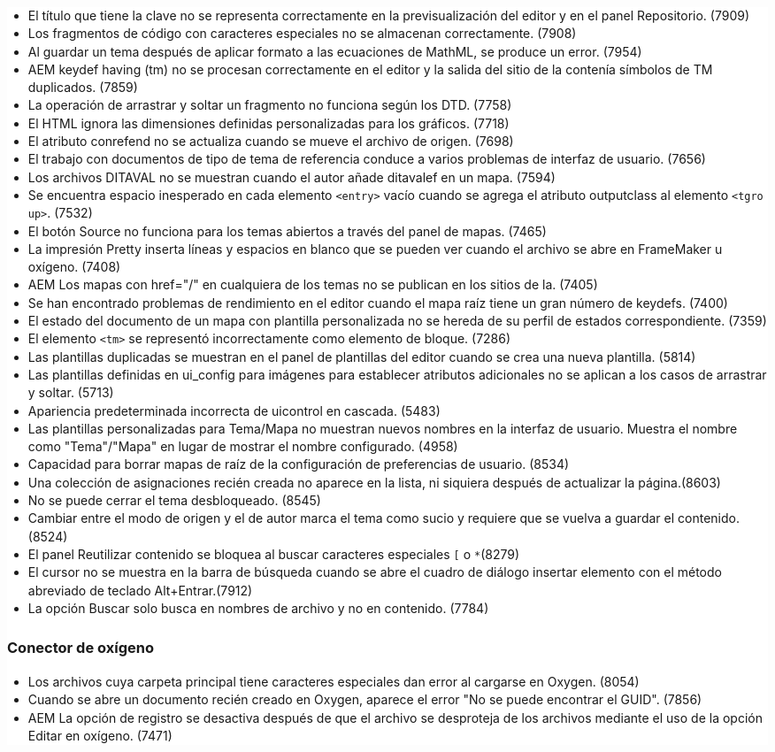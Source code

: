 * El título que tiene la clave no se representa correctamente en la previsualización del editor y en el panel Repositorio. (7909)
* Los fragmentos de código con caracteres especiales no se almacenan correctamente. (7908)
* Al guardar un tema después de aplicar formato a las ecuaciones de MathML, se produce un error. (7954)
* AEM keydef having (tm) no se procesan correctamente en el editor y la salida del sitio de la contenía símbolos de TM duplicados. (7859)
* La operación de arrastrar y soltar un fragmento no funciona según los DTD. (7758)
* El HTML ignora las dimensiones definidas personalizadas para los gráficos. (7718)
* El atributo conrefend no se actualiza cuando se mueve el archivo de origen. (7698)
* El trabajo con documentos de tipo de tema de referencia conduce a varios problemas de interfaz de usuario. (7656)
* Los archivos DITAVAL no se muestran cuando el autor añade ditavalef en un mapa. (7594)
* Se encuentra espacio inesperado en cada elemento `<entry>` vacío cuando se agrega el atributo outputclass al elemento `<tgroup>`. (7532)
* El botón Source no funciona para los temas abiertos a través del panel de mapas. (7465)
* La impresión Pretty inserta líneas y espacios en blanco que se pueden ver cuando el archivo se abre en FrameMaker u oxígeno. (7408)
* AEM Los mapas con href=&quot;/&quot; en cualquiera de los temas no se publican en los sitios de la. (7405)
* Se han encontrado problemas de rendimiento en el editor cuando el mapa raíz tiene un gran número de keydefs. (7400)
* El estado del documento de un mapa con plantilla personalizada no se hereda de su perfil de estados correspondiente. (7359)
* El elemento `<tm>` se representó incorrectamente como elemento de bloque. (7286)
* Las plantillas duplicadas se muestran en el panel de plantillas del editor cuando se crea una nueva plantilla. (5814)
* Las plantillas definidas en ui_config para imágenes para establecer atributos adicionales no se aplican a los casos de arrastrar y soltar. (5713)
* Apariencia predeterminada incorrecta de uicontrol en cascada. (5483)
* Las plantillas personalizadas para Tema/Mapa no muestran nuevos nombres en la interfaz de usuario. Muestra el nombre como &quot;Tema&quot;/&quot;Mapa&quot; en lugar de mostrar el nombre configurado. (4958)
* Capacidad para borrar mapas de raíz de la configuración de preferencias de usuario. (8534)
* Una colección de asignaciones recién creada no aparece en la lista, ni siquiera después de actualizar la página.(8603)
* No se puede cerrar el tema desbloqueado. (8545)
* Cambiar entre el modo de origen y el de autor marca el tema como sucio y requiere que se vuelva a guardar el contenido.(8524)
* El panel Reutilizar contenido se bloquea al buscar caracteres especiales `[` o `*`(8279)
* El cursor no se muestra en la barra de búsqueda cuando se abre el cuadro de diálogo insertar elemento con el método abreviado de teclado Alt+Entrar.(7912)
* La opción Buscar solo busca en nombres de archivo y no en contenido. (7784)


### Conector de oxígeno

* Los archivos cuya carpeta principal tiene caracteres especiales dan error al cargarse en Oxygen. (8054)
* Cuando se abre un documento recién creado en Oxygen, aparece el error &quot;No se puede encontrar el GUID&quot;. (7856)
* AEM La opción de registro se desactiva después de que el archivo se desproteja de los archivos mediante el uso de la opción Editar en oxígeno. (7471)
